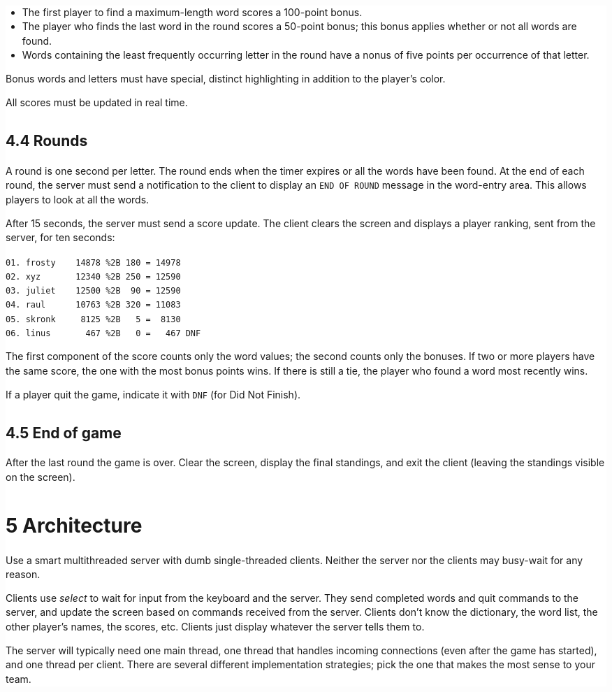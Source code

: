 *   The first player to find a maximum-length word scores a 100-point bonus.
*   The player who finds the last word in the round scores a 50-point bonus; this bonus applies whether or not all words are found.
*   Words containing the least frequently occurring letter in the round have a nonus of five points per occurrence of that letter.

Bonus words and letters must have special, distinct highlighting in addition to the player’s color.

All scores must be updated in real time.

## 4.4 Rounds

A round is one second per letter. The round ends when the timer expires or all the words have been found. At the end of each round, the server must send a notification to the client to display an `END OF ROUND` message in the word-entry area. This allows players to look at all the words.

After 15 seconds, the server must send a score update. The client clears the screen and displays a player ranking, sent from the server, for ten seconds:

    01. frosty    14878 %2B 180 = 14978
    02. xyz       12340 %2B 250 = 12590
    03. juliet    12500 %2B  90 = 12590
    04. raul      10763 %2B 320 = 11083
    05. skronk     8125 %2B   5 =  8130
    06. linus       467 %2B   0 =   467 DNF

The first component of the score counts only the word values; the second counts only the bonuses. If two or more players have the same score, the one with the most bonus points wins. If there is still a tie, the player who found a word most recently wins.

If a player quit the game, indicate it with `DNF` (for Did Not Finish).

## 4.5 End of game

After the last round the game is over. Clear the screen, display the final standings, and exit the client (leaving the standings visible on the screen).

# 5 Architecture

Use a smart multithreaded server with dumb single-threaded clients. Neither the server nor the clients may busy-wait for any reason.

Clients use *select* to wait for input from the keyboard and the server. They send completed words and quit commands to the server, and update the screen based on commands received from the server. Clients don’t know the dictionary, the word list, the other player’s names, the scores, etc. Clients just display whatever the server tells them to.

The server will typically need one main thread, one thread that handles incoming connections (even after the game has started), and one thread per client. There are several different implementation strategies; pick the one that makes the most sense to your team.


